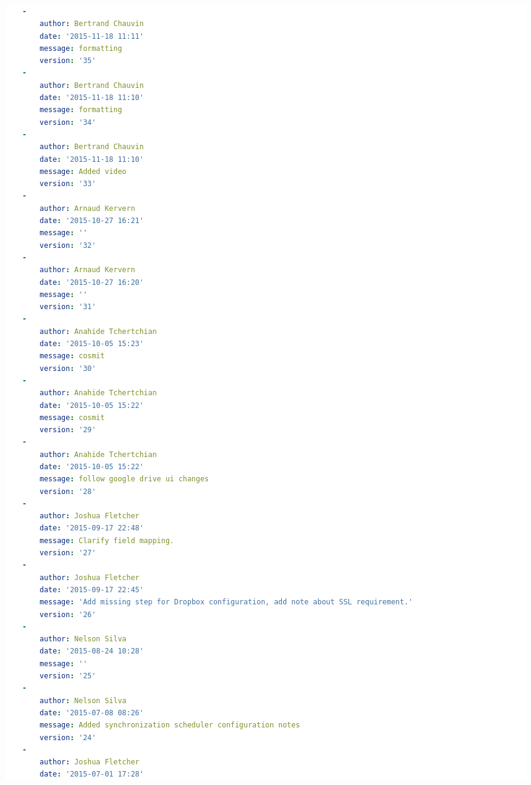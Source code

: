 ```yaml
    -
        author: Bertrand Chauvin
        date: '2015-11-18 11:11'
        message: formatting
        version: '35'
    -
        author: Bertrand Chauvin
        date: '2015-11-18 11:10'
        message: formatting
        version: '34'
    -
        author: Bertrand Chauvin
        date: '2015-11-18 11:10'
        message: Added video
        version: '33'
    -
        author: Arnaud Kervern
        date: '2015-10-27 16:21'
        message: ''
        version: '32'
    -
        author: Arnaud Kervern
        date: '2015-10-27 16:20'
        message: ''
        version: '31'
    -
        author: Anahide Tchertchian
        date: '2015-10-05 15:23'
        message: cosmit
        version: '30'
    -
        author: Anahide Tchertchian
        date: '2015-10-05 15:22'
        message: cosmit
        version: '29'
    -
        author: Anahide Tchertchian
        date: '2015-10-05 15:22'
        message: follow google drive ui changes
        version: '28'
    -
        author: Joshua Fletcher
        date: '2015-09-17 22:48'
        message: Clarify field mapping.
        version: '27'
    -
        author: Joshua Fletcher
        date: '2015-09-17 22:45'
        message: 'Add missing step for Dropbox configuration, add note about SSL requirement.'
        version: '26'
    -
        author: Nelson Silva
        date: '2015-08-24 10:28'
        message: ''
        version: '25'
    -
        author: Nelson Silva
        date: '2015-07-08 08:26'
        message: Added synchronization scheduler configuration notes
        version: '24'
    -
        author: Joshua Fletcher
        date: '2015-07-01 17:28'
```